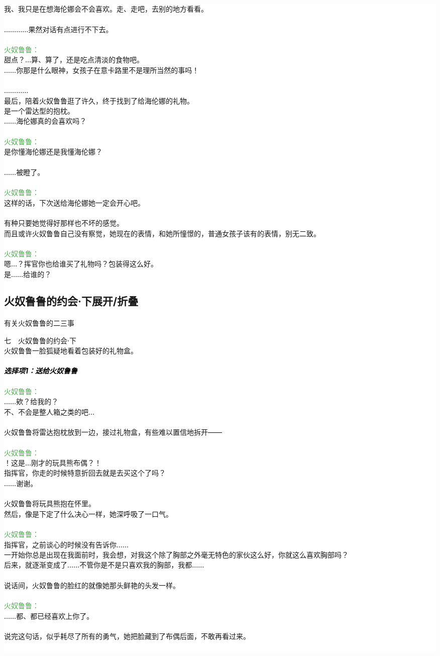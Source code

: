 我、我只是在想海伦娜会不会喜欢。走、走吧，去别的地方看看。<br/>
<br/>
…………果然对话有点进行不下去。<br/>
<br/>
<span style="color:#4eb24e;">火奴鲁鲁：</span><br/>
甜点？…算、算了，还是吃点清淡的食物吧。<br/>
……你那是什么眼神，女孩子在意卡路里不是理所当然的事吗！<br/>
<br/>
…………<br/>
最后，陪着火奴鲁鲁逛了许久，终于找到了给海伦娜的礼物。<br/>
是一个雷达型的抱枕。<br/>
……海伦娜真的会喜欢吗？<br/>
<br/>
<span style="color:#4eb24e;">火奴鲁鲁：</span><br/>
是你懂海伦娜还是我懂海伦娜？<br/>
<br/>
……被瞪了。<br/>
<br/>
<span style="color:#4eb24e;">火奴鲁鲁：</span><br/>
这样的话，下次送给海伦娜她一定会开心吧。<br/>
<br/>
有种只要她觉得好那样也不坏的感觉。<br/>
而且或许火奴鲁鲁自己没有察觉，她现在的表情，和她所憧憬的，普通女孩子该有的表情，别无二致。<br/>
<br/>
<span style="color:#4eb24e;">火奴鲁鲁：</span><br/>
嗯…？挥官你也给谁买了礼物吗？包装得这么好。<br/>
是……给谁的？<br/>
</p>

## 火奴鲁鲁的约会·下展开/折叠

<p>有关火奴鲁鲁的二三事
</p><p>七　火奴鲁鲁的约会·下<br/>
火奴鲁鲁一脸狐疑地看着包装好的礼物盒。<br/>
<br/>
<i><b><span style="color:black;">选择项1：送给火奴鲁鲁</span></b></i><br/>
<br/>
<span style="color:#4eb24e;">火奴鲁鲁：</span><br/>
……欸？给我的？<br/>
不、不会是整人箱之类的吧…<br/>
<br/>
火奴鲁鲁将雷达抱枕放到一边，接过礼物盒，有些难以置信地拆开——<br/>
<br/>
<span style="color:#4eb24e;">火奴鲁鲁：</span><br/>
！这是…刚才的玩具熊布偶？！<br/>
指挥官，你走的时候特意折回去就是去买这个了吗？<br/>
……谢谢。<br/>
<br/>
火奴鲁鲁将玩具熊抱在怀里。<br/>
然后，像是下定了什么决心一样，她深呼吸了一口气。<br/>
<br/>
<span style="color:#4eb24e;">火奴鲁鲁：</span><br/>
指挥官，之前谈心的时候没有告诉你……<br/>
一开始你总是出现在我面前时，我会想，对我这个除了胸部之外毫无特色的家伙这么好，你就这么喜欢胸部吗？<br/>
后来，就逐渐变成了……不管你是不是只喜欢我的胸部，我都……<br/>
<br/>
说话间，火奴鲁鲁的脸红的就像她那头鲜艳的头发一样。<br/>
<br/>
<span style="color:#4eb24e;">火奴鲁鲁：</span><br/>
……都、都已经喜欢上你了。<br/>
<br/>
说完这句话，似乎耗尽了所有的勇气，她把脸藏到了布偶后面，不敢再看过来。<br/>
<br/>